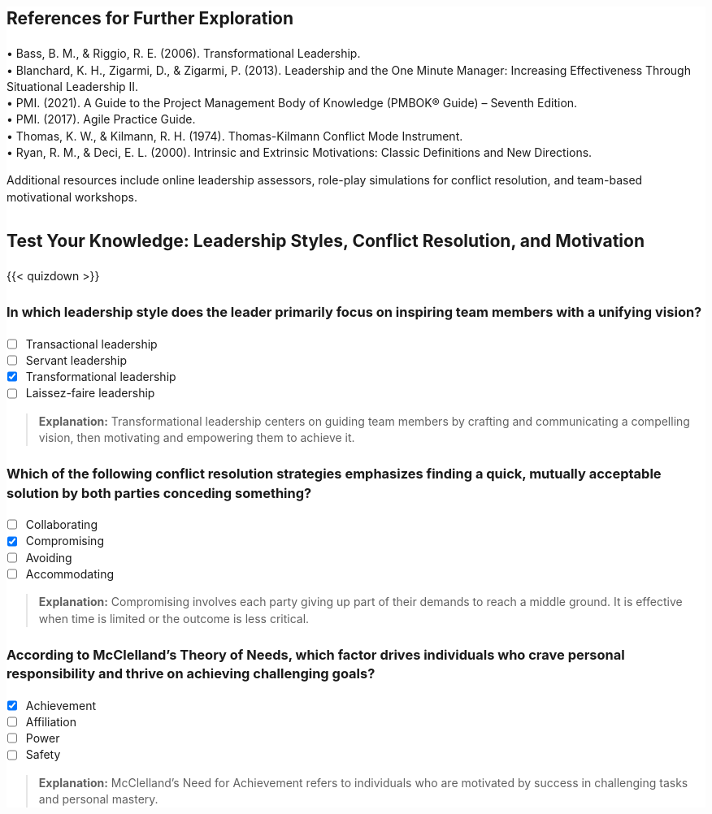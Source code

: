 ## References for Further Exploration

• Bass, B. M., & Riggio, R. E. (2006). Transformational Leadership.  
• Blanchard, K. H., Zigarmi, D., & Zigarmi, P. (2013). Leadership and the One Minute Manager: Increasing Effectiveness Through Situational Leadership II.  
• PMI. (2021). A Guide to the Project Management Body of Knowledge (PMBOK® Guide) – Seventh Edition.  
• PMI. (2017). Agile Practice Guide.  
• Thomas, K. W., & Kilmann, R. H. (1974). Thomas-Kilmann Conflict Mode Instrument.  
• Ryan, R. M., & Deci, E. L. (2000). Intrinsic and Extrinsic Motivations: Classic Definitions and New Directions.  

Additional resources include online leadership assessors, role-play simulations for conflict resolution, and team-based motivational workshops.

## Test Your Knowledge: Leadership Styles, Conflict Resolution, and Motivation

{{< quizdown >}}

### In which leadership style does the leader primarily focus on inspiring team members with a unifying vision?
- [ ] Transactional leadership
- [ ] Servant leadership
- [x] Transformational leadership
- [ ] Laissez-faire leadership

> **Explanation:** Transformational leadership centers on guiding team members by crafting and communicating a compelling vision, then motivating and empowering them to achieve it.

### Which of the following conflict resolution strategies emphasizes finding a quick, mutually acceptable solution by both parties conceding something?
- [ ] Collaborating
- [x] Compromising
- [ ] Avoiding
- [ ] Accommodating

> **Explanation:** Compromising involves each party giving up part of their demands to reach a middle ground. It is effective when time is limited or the outcome is less critical.

### According to McClelland’s Theory of Needs, which factor drives individuals who crave personal responsibility and thrive on achieving challenging goals?
- [x] Achievement
- [ ] Affiliation
- [ ] Power
- [ ] Safety

> **Explanation:** McClelland’s Need for Achievement refers to individuals who are motivated by success in challenging tasks and personal mastery.
